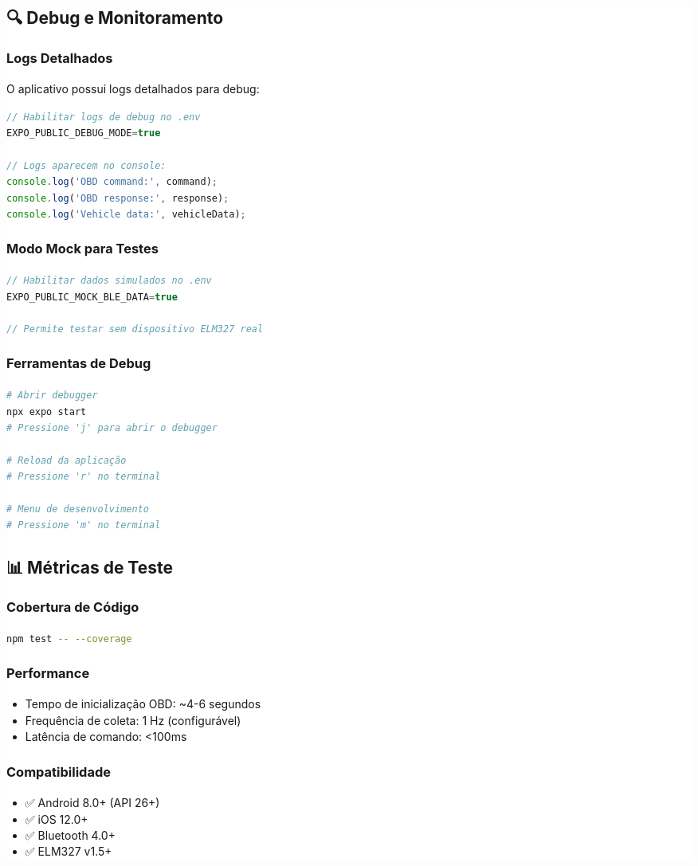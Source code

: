 ## 🔍 Debug e Monitoramento

### **Logs Detalhados**

O aplicativo possui logs detalhados para debug:

```typescript
// Habilitar logs de debug no .env
EXPO_PUBLIC_DEBUG_MODE=true

// Logs aparecem no console:
console.log('OBD command:', command);
console.log('OBD response:', response);
console.log('Vehicle data:', vehicleData);
```

### **Modo Mock para Testes**

```typescript
// Habilitar dados simulados no .env
EXPO_PUBLIC_MOCK_BLE_DATA=true

// Permite testar sem dispositivo ELM327 real
```

### **Ferramentas de Debug**

```bash
# Abrir debugger
npx expo start
# Pressione 'j' para abrir o debugger

# Reload da aplicação
# Pressione 'r' no terminal

# Menu de desenvolvimento
# Pressione 'm' no terminal
```

## 📊 Métricas de Teste

### **Cobertura de Código**
```bash
npm test -- --coverage
```

### **Performance**
- Tempo de inicialização OBD: ~4-6 segundos
- Frequência de coleta: 1 Hz (configurável)
- Latência de comando: <100ms

### **Compatibilidade**
- ✅ Android 8.0+ (API 26+)
- ✅ iOS 12.0+
- ✅ Bluetooth 4.0+
- ✅ ELM327 v1.5+
